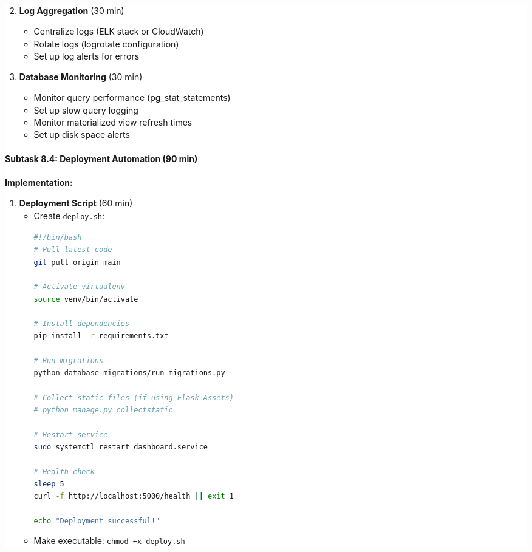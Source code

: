 2. **Log Aggregation** (30 min)
   - Centralize logs (ELK stack or CloudWatch)
   - Rotate logs (logrotate configuration)
   - Set up log alerts for errors

3. **Database Monitoring** (30 min)
   - Monitor query performance (pg_stat_statements)
   - Set up slow query logging
   - Monitor materialized view refresh times
   - Set up disk space alerts

#### Subtask 8.4: Deployment Automation (90 min)

**Implementation:**
1. **Deployment Script** (60 min)
   - Create `deploy.sh`:
     ```bash
     #!/bin/bash
     # Pull latest code
     git pull origin main

     # Activate virtualenv
     source venv/bin/activate

     # Install dependencies
     pip install -r requirements.txt

     # Run migrations
     python database_migrations/run_migrations.py

     # Collect static files (if using Flask-Assets)
     # python manage.py collectstatic

     # Restart service
     sudo systemctl restart dashboard.service

     # Health check
     sleep 5
     curl -f http://localhost:5000/health || exit 1

     echo "Deployment successful!"
     ```
   - Make executable: `chmod +x deploy.sh`

